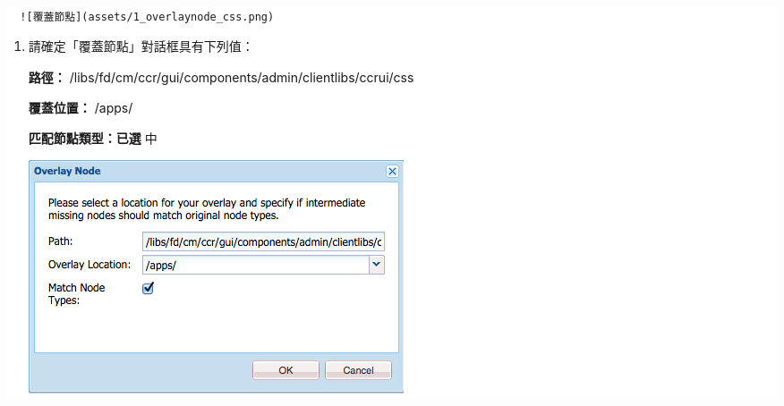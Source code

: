       ![覆蓋節點](assets/1_overlaynode_css.png)

   1. 請確定「覆蓋節點」對話框具有下列值：

      **路徑：** /libs/fd/cm/ccr/gui/components/admin/clientlibs/ccrui/css

      **覆蓋位置：** /apps/

      **匹配節點類型：已選** 中

      ![覆蓋節點路徑](assets/0_1_5ioverlaynodedialog.png)